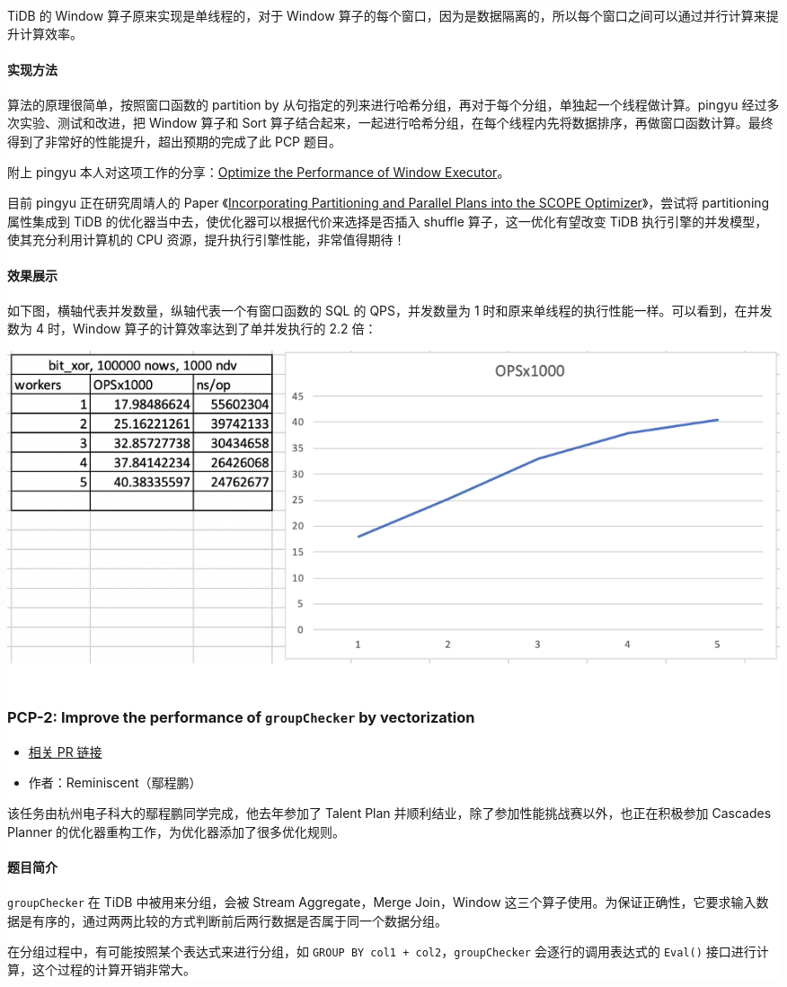 TiDB 的 Window 算子原来实现是单线程的，对于 Window 算子的每个窗口，因为是数据隔离的，所以每个窗口之间可以通过并行计算来提升计算效率。

#### 实现方法

算法的原理很简单，按照窗口函数的 partition by 从句指定的列来进行哈希分组，再对于每个分组，单独起一个线程做计算。pingyu 经过多次实验、测试和改进，把 Window 算子和 Sort 算子结合起来，一起进行哈希分组，在每个线程内先将数据排序，再做窗口函数计算。最终得到了非常好的性能提升，超出预期的完成了此 PCP 题目。

附上 pingyu 本人对这项工作的分享：[Optimize the Performance of Window Executor](https://docs.qq.com/slide/DRG5qZkdmRW9CZ2NM)。

目前 pingyu 正在研究周靖人的 Paper 《[Incorporating Partitioning and Parallel Plans into the SCOPE Optimizer](http://www.cs.albany.edu/~jhh/courses/readings/zhou10.pdf)》，尝试将 partitioning 属性集成到 TiDB 的优化器当中去，使优化器可以根据代价来选择是否插入 shuffle 算子，这一优化有望改变 TiDB 执行引擎的并发模型，使其充分利用计算机的 CPU 资源，提升执行引擎性能，非常值得期待！

#### 效果展示

如下图，横轴代表并发数量，纵轴代表一个有窗口函数的 SQL 的 QPS，并发数量为 1 时和原来单线程的执行性能一样。可以看到，在并发数为 4 时，Window 算子的计算效率达到了单并发执行的 2.2 倍：

![](media/pcp-report-202002/4-Effect-display-SQL-QPS.png) 

### PCP-2: Improve the performance of `groupChecker` by vectorization

*   [相关 PR 链接](https://github.com/pingcap/tidb/issues/12976)

*   作者：Reminiscent（鄢程鹏）

该任务由杭州电子科大的鄢程鹏同学完成，他去年参加了 Talent Plan 并顺利结业，除了参加性能挑战赛以外，也正在积极参加 Cascades Planner 的优化器重构工作，为优化器添加了很多优化规则。

#### 题目简介

`groupChecker` 在 TiDB 中被用来分组，会被 Stream Aggregate，Merge Join，Window 这三个算子使用。为保证正确性，它要求输入数据是有序的，通过两两比较的方式判断前后两行数据是否属于同一个数据分组。

在分组过程中，有可能按照某个表达式来进行分组，如 `GROUP BY col1 + col2`，`groupChecker` 会逐行的调用表达式的 `Eval()` 接口进行计算，这个过程的计算开销非常大。
